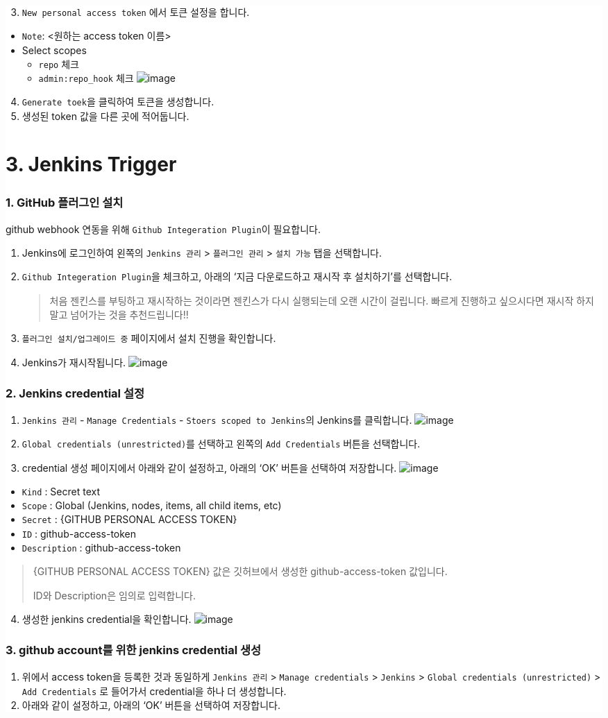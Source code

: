 
3. `New personal access token` 에서 토큰 설정을 합니다.

- `Note`: <원하는 access token 이름>
- Select scopes
  - `repo` 체크
  - `admin:repo_hook` 체크
    ![image](https://user-images.githubusercontent.com/56301069/146336334-e59ad28b-deab-4153-82b4-90bc750a3ce2.png)

4. `Generate toek`을 클릭하여 토큰을 생성합니다.
5. 생성된 token 값을 다른 곳에 적어둡니다.

# 3. Jenkins Trigger

### 1. GitHub 플러그인 설치

github webhook 연동을 위해 `Github Integeration Plugin`이 필요합니다.

1. Jenkins에 로그인하여 왼쪽의 `Jenkins 관리` > `플러그인 관리` > `설치 가능` 탭을 선택합니다.
2. `Github Integeration Plugin`을 체크하고, 아래의 ‘지금 다운로드하고 재시작 후 설치하기’를 선택합니다.

   > 처음 젠킨스를 부팅하고 재시작하는 것이라면 젠킨스가 다시 실행되는데 오랜 시간이 걸립니다.
   빠르게 진행하고 싶으시다면 재시작 하지말고 넘어가는 것을 추천드립니다!!

3. `플러그인 설치/업그레이드 중` 페이지에서 설치 진행을 확인합니다.
4. Jenkins가 재시작됩니다.
   ![image](https://user-images.githubusercontent.com/56301069/146336348-b60695f4-44b2-4b96-8e76-1b35d731cd01.png)

### 2. Jenkins credential 설정
1. `Jenkins 관리` - `Manage Credentials` - `Stoers scoped to Jenkins`의 Jenkins를 클릭합니다.
   ![image](https://user-images.githubusercontent.com/56301069/146336358-bfe35361-1abe-4bf0-ad4d-8ffc921c817d.png)

2. `Global credentials (unrestricted)`를 선택하고 왼쪽의 `Add Credentials` 버튼을 선택합니다.
3. credential 생성 페이지에서 아래와 같이 설정하고, 아래의 ‘OK’ 버튼을 선택하여 저장합니다.
   ![image](https://user-images.githubusercontent.com/56301069/146336368-e2c8c4bd-a144-4bf7-b61e-783728a69aeb.png)
  - `Kind` : Secret text
  - `Scope` : Global (Jenkins, nodes, items, all child items, etc)
  - `Secret` : {GITHUB PERSONAL ACCESS TOKEN}
  - `ID` : github-access-token
  - `Description` : github-access-token
 
> {GITHUB PERSONAL ACCESS TOKEN} 값은 깃허브에서 생성한 github-access-token 값입니다.
> 
> ID와 Description은 임의로 입력합니다.

4. 생성한 jenkins credential을 확인합니다.
   ![image](https://user-images.githubusercontent.com/56301069/146336373-0cec19de-b746-42ae-a219-cc8194ecec48.png)


### 3. github account를 위한 jenkins credential 생성

1. 위에서 access token을 등록한 것과 동일하게
   `Jenkins 관리` > `Manage credentials` > `Jenkins` > `Global credentials (unrestricted)` > `Add Credentials`  로 들어가서 credential을 하나 더 생성합니다.
2. 아래와 같이 설정하고, 아래의 ‘OK’ 버튼을 선택하여 저장합니다.
